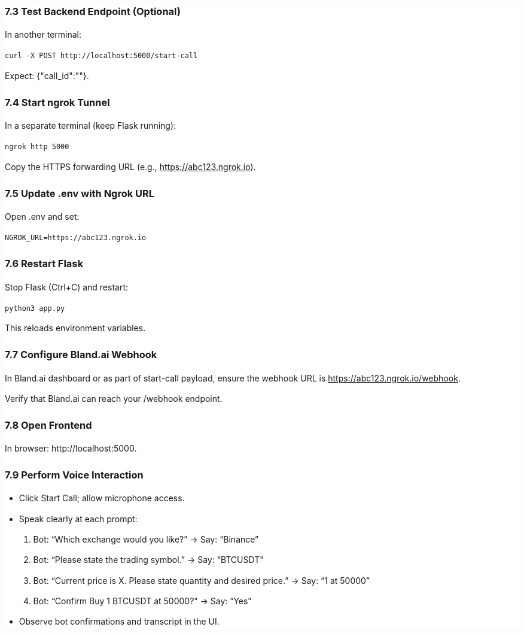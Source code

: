 ### 7.3 Test Backend Endpoint (Optional)

In another terminal:
```
curl -X POST http://localhost:5000/start-call
```
Expect: {"call_id":"<UUID>"}.

### 7.4 Start ngrok Tunnel

In a separate terminal (keep Flask running):
```
ngrok http 5000
```
Copy the HTTPS forwarding URL (e.g., https://abc123.ngrok.io).

### 7.5 Update .env with Ngrok URL

Open .env and set:
```
NGROK_URL=https://abc123.ngrok.io
```
### 7.6 Restart Flask

Stop Flask (Ctrl+C) and restart:
```
python3 app.py
```
This reloads environment variables.

### 7.7 Configure Bland.ai Webhook

In Bland.ai dashboard or as part of start-call payload, ensure the webhook URL is https://abc123.ngrok.io/webhook.

Verify that Bland.ai can reach your /webhook endpoint.

### 7.8 Open Frontend

In browser: http://localhost:5000.

### 7.9 Perform Voice Interaction

- Click Start Call; allow microphone access.

- Speak clearly at each prompt:

  1. Bot: “Which exchange would you like?” → Say: “Binance”

  2. Bot: “Please state the trading symbol.” → Say: “BTCUSDT”

  3. Bot: “Current price is X. Please state quantity and desired price.” → Say: “1 at 50000”

  4. Bot: “Confirm Buy 1 BTCUSDT at 50000?” → Say: “Yes”

- Observe bot confirmations and transcript in the UI.
